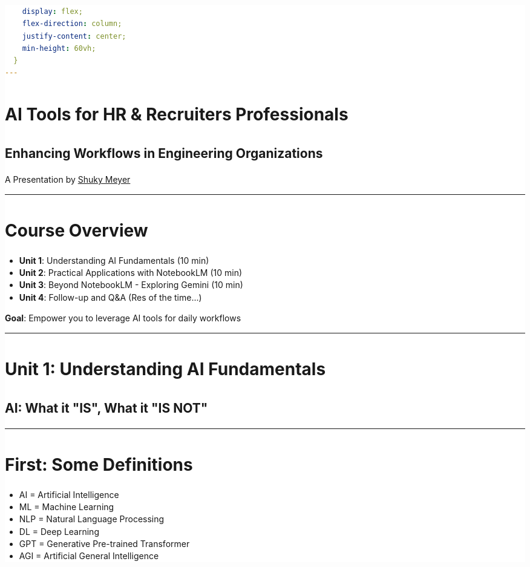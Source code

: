 ```yaml
    display: flex;
    flex-direction: column;
    justify-content: center;
    min-height: 60vh;
  }
---
```



# AI Tools for HR & Recruiters Professionals
## Enhancing Workflows in Engineering Organizations
A Presentation by [Shuky Meyer](#)

---

# Course Overview

<div class="key-points full-width">

- **Unit 1**: Understanding AI Fundamentals (10 min)
- **Unit 2**: Practical Applications with NotebookLM (10 min)
- **Unit 3**: Beyond NotebookLM - Exploring Gemini (10 min)
- **Unit 4**: Follow-up and Q&A (Res of the time...)

**Goal**: Empower you to leverage AI tools for daily workflows

</div>


---


# Unit 1: Understanding AI Fundamentals

## AI: What it "IS", What it "IS NOT"


---

<div class="center-content vertical-center">
<div class="key-points">

# First: Some Definitions

- AI = Artificial Intelligence
- ML = Machine Learning
- NLP = Natural Language Processing
- DL = Deep Learning
- GPT = Generative Pre-trained Transformer
- AGI = Artificial General Intelligence
